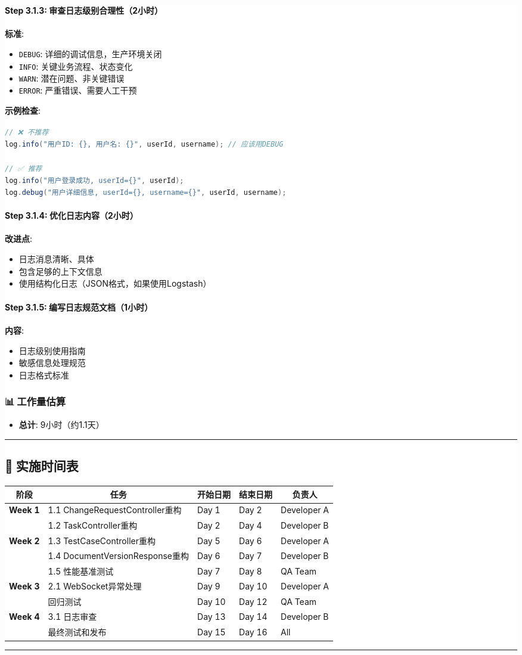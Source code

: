#### Step 3.1.3: 审查日志级别合理性（2小时）
**标准**:
- `DEBUG`: 详细的调试信息，生产环境关闭
- `INFO`: 关键业务流程、状态变化
- `WARN`: 潜在问题、非关键错误
- `ERROR`: 严重错误、需要人工干预

**示例检查**:
```java
// ❌ 不推荐
log.info("用户ID: {}, 用户名: {}", userId, username); // 应该用DEBUG

// ✅ 推荐
log.info("用户登录成功, userId={}", userId);
log.debug("用户详细信息, userId={}, username={}", userId, username);
```

#### Step 3.1.4: 优化日志内容（2小时）
**改进点**:
- 日志消息清晰、具体
- 包含足够的上下文信息
- 使用结构化日志（JSON格式，如果使用Logstash）

#### Step 3.1.5: 编写日志规范文档（1小时）
**内容**:
- 日志级别使用指南
- 敏感信息处理规范
- 日志格式标准

### 📊 工作量估算
- **总计**: 9小时（约1.1天）

---

## 📅 实施时间表

| 阶段 | 任务 | 开始日期 | 结束日期 | 负责人 |
|------|------|---------|---------|--------|
| **Week 1** | 1.1 ChangeRequestController重构 | Day 1 | Day 2 | Developer A |
| | 1.2 TaskController重构 | Day 2 | Day 4 | Developer B |
| **Week 2** | 1.3 TestCaseController重构 | Day 5 | Day 6 | Developer A |
| | 1.4 DocumentVersionResponse重构 | Day 6 | Day 7 | Developer B |
| | 1.5 性能基准测试 | Day 7 | Day 8 | QA Team |
| **Week 3** | 2.1 WebSocket异常处理 | Day 9 | Day 10 | Developer A |
| | 回归测试 | Day 10 | Day 12 | QA Team |
| **Week 4** | 3.1 日志审查 | Day 13 | Day 14 | Developer B |
| | 最终测试和发布 | Day 15 | Day 16 | All |

---